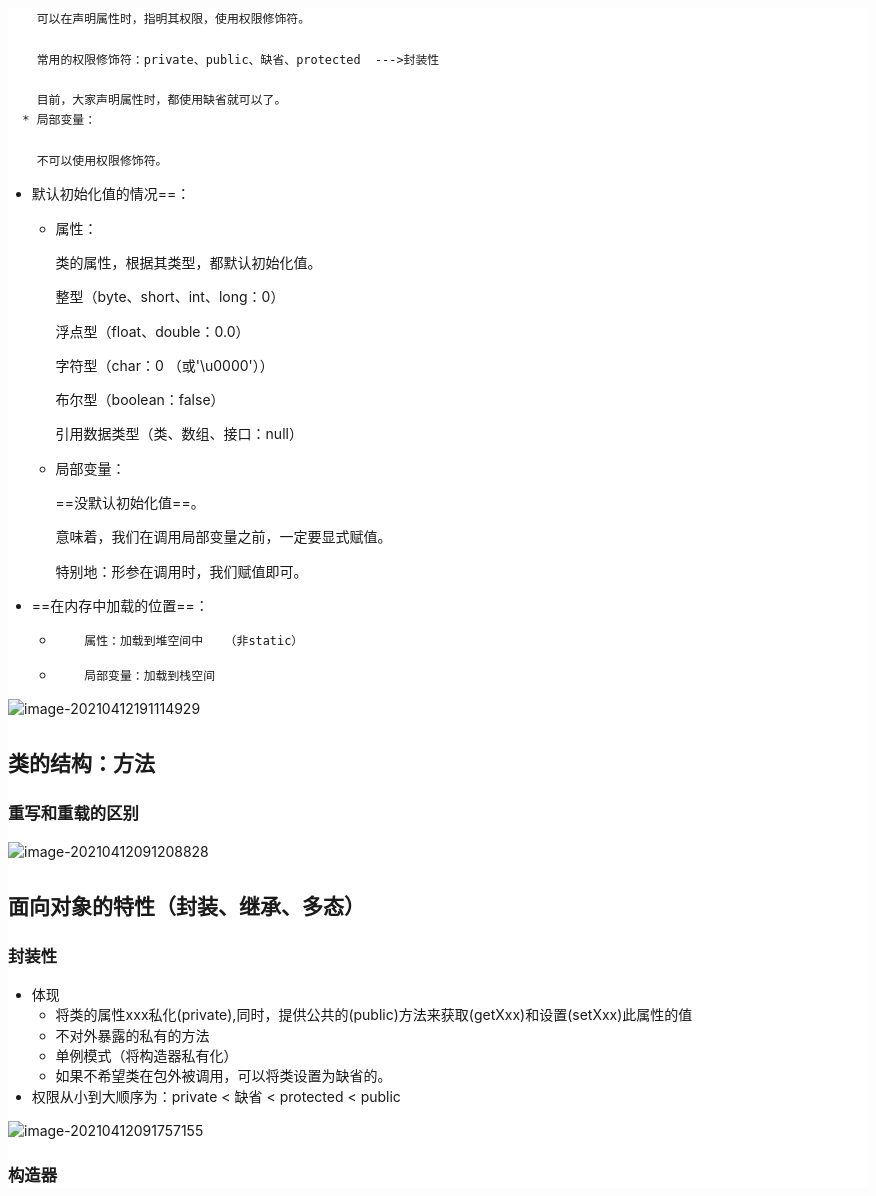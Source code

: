         可以在声明属性时，指明其权限，使用权限修饰符。

        常用的权限修饰符：private、public、缺省、protected  --->封装性

        目前，大家声明属性时，都使用缺省就可以了。
      * 局部变量：

        不可以使用权限修饰符。
   - 默认初始化值的情况==：
      * 属性：

        类的属性，根据其类型，都默认初始化值。

        整型（byte、short、int、long：0）

        浮点型（float、double：0.0）

        字符型（char：0  （或'\u0000'））

        布尔型（boolean：false）

        引用数据类型（类、数组、接口：null）
      * 局部变量：

        ==没默认初始化值==。

        意味着，我们在调用局部变量之前，一定要显式赋值。

        特别地：形参在调用时，我们赋值即可。
   - ==在内存中加载的位置==：

      * 		属性：加载到堆空间中   （非static）
      * 		局部变量：加载到栈空间

  ![image-20210412191114929](https://congloveqiu.oss-cn-chengdu.aliyuncs.com/img/image-20210412191114929.png)

## 类的结构：方法

### 重写和重载的区别

![image-20210412091208828](https://congloveqiu.oss-cn-chengdu.aliyuncs.com/img/image-20210412091208828.png)

## 面向对象的特性（封装、继承、多态）

### 封装性

- 体现
  - 将类的属性xxx私化(private),同时，提供公共的(public)方法来获取(getXxx)和设置(setXxx)此属性的值
  - 不对外暴露的私有的方法
  - 单例模式（将构造器私有化）
  - 如果不希望类在包外被调用，可以将类设置为缺省的。
- 权限从小到大顺序为：private <  缺省 < protected < public

![image-20210412091757155](https://congloveqiu.oss-cn-chengdu.aliyuncs.com/img/image-20210412091757155.png)

### 构造器

